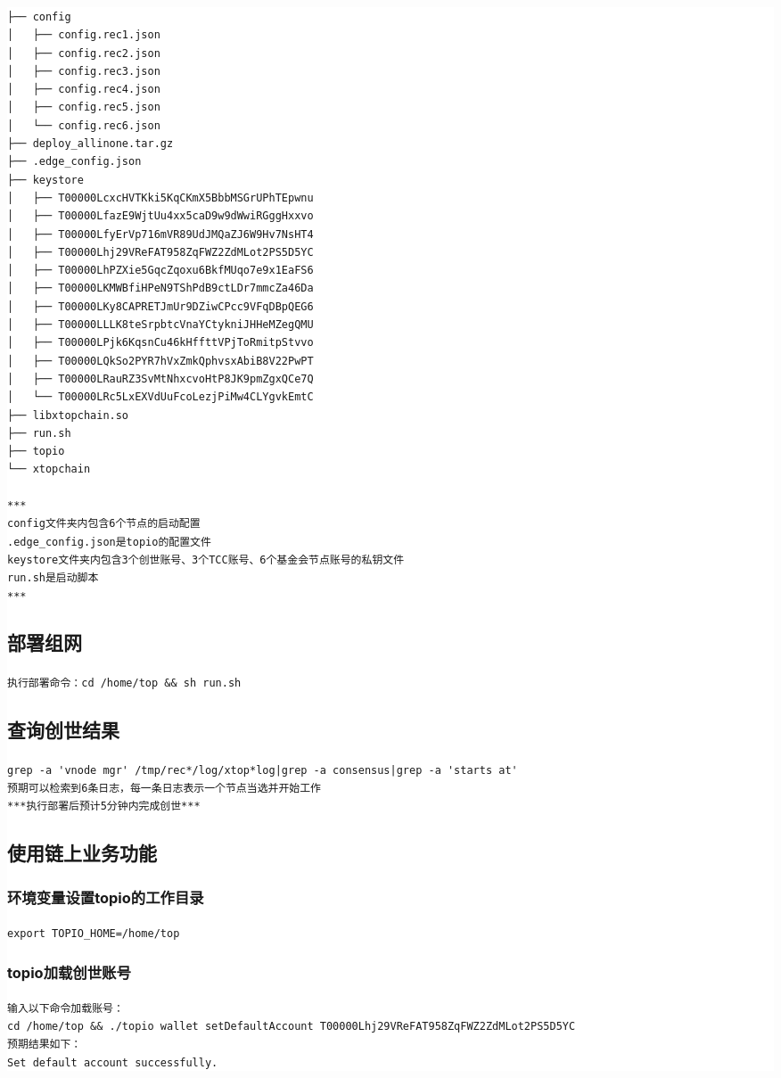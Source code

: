     ├── config
    │   ├── config.rec1.json
    │   ├── config.rec2.json
    │   ├── config.rec3.json
    │   ├── config.rec4.json
    │   ├── config.rec5.json
    │   └── config.rec6.json
    ├── deploy_allinone.tar.gz
    ├── .edge_config.json
    ├── keystore
    │   ├── T00000LcxcHVTKki5KqCKmX5BbbMSGrUPhTEpwnu
    │   ├── T00000LfazE9WjtUu4xx5caD9w9dWwiRGggHxxvo
    │   ├── T00000LfyErVp716mVR89UdJMQaZJ6W9Hv7NsHT4
    │   ├── T00000Lhj29VReFAT958ZqFWZ2ZdMLot2PS5D5YC
    │   ├── T00000LhPZXie5GqcZqoxu6BkfMUqo7e9x1EaFS6
    │   ├── T00000LKMWBfiHPeN9TShPdB9ctLDr7mmcZa46Da
    │   ├── T00000LKy8CAPRETJmUr9DZiwCPcc9VFqDBpQEG6
    │   ├── T00000LLLK8teSrpbtcVnaYCtykniJHHeMZegQMU
    │   ├── T00000LPjk6KqsnCu46kHffttVPjToRmitpStvvo
    │   ├── T00000LQkSo2PYR7hVxZmkQphvsxAbiB8V22PwPT
    │   ├── T00000LRauRZ3SvMtNhxcvoHtP8JK9pmZgxQCe7Q
    │   └── T00000LRc5LxEXVdUuFcoLezjPiMw4CLYgvkEmtC
    ├── libxtopchain.so
    ├── run.sh
    ├── topio
    └── xtopchain

    ***
    config文件夹内包含6个节点的启动配置
    .edge_config.json是topio的配置文件
    keystore文件夹内包含3个创世账号、3个TCC账号、6个基金会节点账号的私钥文件
    run.sh是启动脚本
    ***
## 部署组网
    执行部署命令：cd /home/top && sh run.sh
## 查询创世结果
    grep -a 'vnode mgr' /tmp/rec*/log/xtop*log|grep -a consensus|grep -a 'starts at'
    预期可以检索到6条日志，每一条日志表示一个节点当选并开始工作
    ***执行部署后预计5分钟内完成创世***
## 使用链上业务功能
### 环境变量设置topio的工作目录
    export TOPIO_HOME=/home/top
### topio加载创世账号
    输入以下命令加载账号：
    cd /home/top && ./topio wallet setDefaultAccount T00000Lhj29VReFAT958ZqFWZ2ZdMLot2PS5D5YC
    预期结果如下：
    Set default account successfully.
    